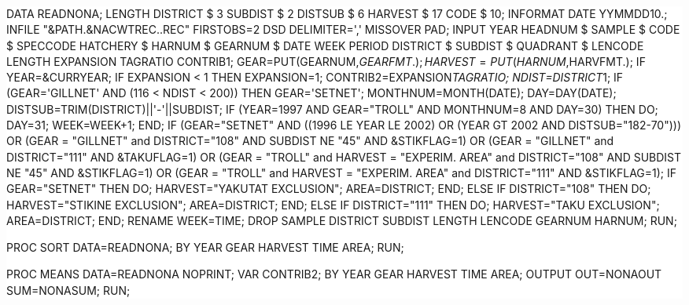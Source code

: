 DATA READNONA;
   LENGTH DISTRICT $ 3 SUBDIST $ 2 DISTSUB $ 6 HARVEST $ 17 CODE $ 10;
   INFORMAT DATE YYMMDD10.;
   INFILE "&PATH.&NACWTREC..REC" FIRSTOBS=2 DSD DELIMITER=',' MISSOVER PAD;
   INPUT YEAR HEADNUM $ SAMPLE $ CODE $ SPECCODE HATCHERY $ HARNUM $ GEARNUM $
         DATE WEEK PERIOD DISTRICT $ SUBDIST $ QUADRANT $ LENCODE LENGTH
         EXPANSION TAGRATIO CONTRIB1;
   GEAR=PUT(GEARNUM,$GEARFMT.);
   HARVEST=PUT(HARNUM,$HARVFMT.);
   IF YEAR=&CURRYEAR;
   IF EXPANSION < 1 THEN EXPANSION=1;
   CONTRIB2=EXPANSION*TAGRATIO;
   NDIST=DISTRICT*1;
   IF (GEAR='GILLNET' AND (116 < NDIST < 200)) THEN GEAR='SETNET';
   MONTHNUM=MONTH(DATE);
   DAY=DAY(DATE);
   DISTSUB=TRIM(DISTRICT)||'-'||SUBDIST;
   IF (YEAR=1997 AND GEAR="TROLL" AND MONTHNUM=8 AND DAY=30) THEN DO;
      DAY=31;
      WEEK=WEEK+1;
      END;
   IF (GEAR="SETNET" AND ((1996 LE YEAR LE 2002) OR
      (YEAR GT 2002 AND DISTSUB="182-70"))) OR
      (GEAR = "GILLNET" and DISTRICT="108" AND SUBDIST NE "45" AND &STIKFLAG=1)  OR (GEAR = "GILLNET" and DISTRICT="111" AND &TAKUFLAG=1)  OR
      (GEAR = "TROLL" and HARVEST = "EXPERIM. AREA" and DISTRICT="108" AND SUBDIST NE "45" AND &STIKFLAG=1) OR
      (GEAR = "TROLL" and HARVEST = "EXPERIM. AREA" and DISTRICT="111" AND &STIKFLAG=1);
   IF GEAR="SETNET" THEN DO;
      HARVEST="YAKUTAT EXCLUSION";
      AREA=DISTRICT;
      END;
   ELSE IF DISTRICT="108" THEN DO;
      HARVEST="STIKINE EXCLUSION";
      AREA=DISTRICT;
      END;
   ELSE IF DISTRICT="111" THEN DO;
      HARVEST="TAKU EXCLUSION";
      AREA=DISTRICT;
      END;
   RENAME WEEK=TIME;
   DROP SAMPLE DISTRICT SUBDIST LENGTH LENCODE GEARNUM HARNUM;
RUN;

PROC SORT DATA=READNONA;
   BY YEAR GEAR HARVEST TIME AREA;
RUN;

PROC MEANS DATA=READNONA NOPRINT;
   VAR CONTRIB2;
   BY YEAR GEAR HARVEST TIME AREA;
   OUTPUT OUT=NONAOUT SUM=NONASUM;
RUN;
